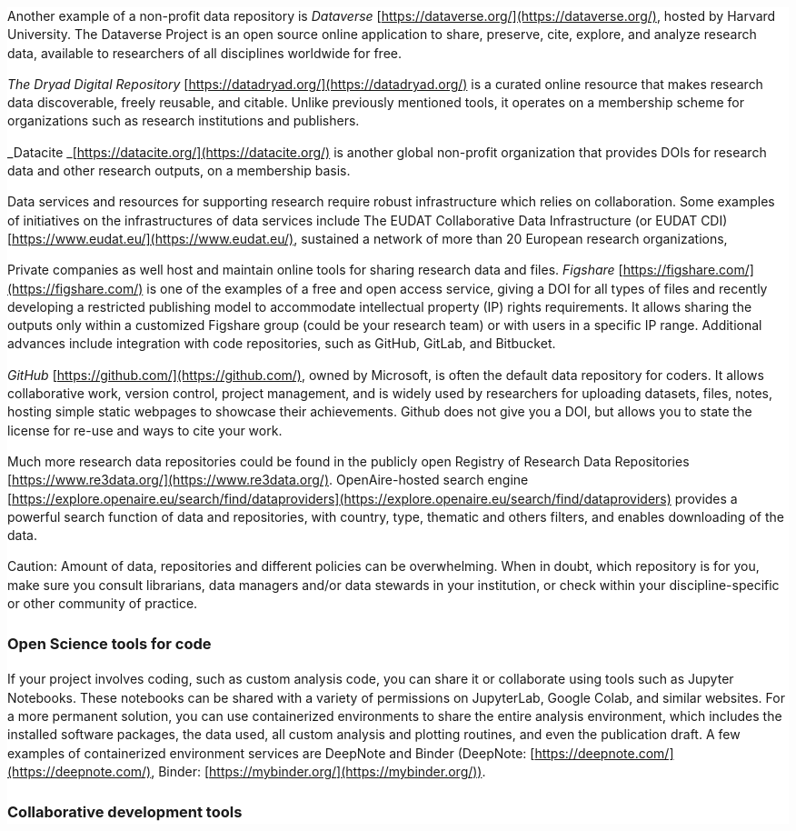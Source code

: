 Another example of a non-profit data repository is _Dataverse_ [https://dataverse.org/](https://dataverse.org/), hosted by Harvard University. The Dataverse Project is an open source online application to share, preserve, cite, explore, and analyze research data, available to researchers of all disciplines worldwide for free.

_The Dryad Digital Repository_ [https://datadryad.org/](https://datadryad.org/) is a curated online resource that makes research data discoverable, freely reusable, and citable. Unlike previously mentioned tools, it operates on a membership scheme for organizations such as research institutions and publishers. 

_Datacite _[https://datacite.org/](https://datacite.org/)  is another global non-profit organization that provides DOIs for research data and other research outputs, on a membership basis.

Data services and resources for supporting research require robust infrastructure which relies on collaboration. Some examples of initiatives on the infrastructures of data services include  The EUDAT Collaborative Data Infrastructure (or EUDAT CDI) [https://www.eudat.eu/](https://www.eudat.eu/), sustained a network of more than 20 European research organizations, 

Private companies as well host and maintain online tools for sharing research data and files. _Figshare_ [https://figshare.com/](https://figshare.com/)  is one of the examples of a free and open access service, giving a DOI for all types of files and recently developing a restricted publishing model to accommodate intellectual property (IP) rights requirements. It allows sharing the outputs only within a customized  Figshare group (could be your research team) or with users in a specific IP range. Additional advances include integration with code repositories, such as GitHub, GitLab, and Bitbucket.

_GitHub_ [https://github.com/](https://github.com/), owned by Microsoft, is often the default  data repository for coders. It allows collaborative work, version control,  project management, and is widely used by researchers for uploading datasets, files, notes, hosting simple static webpages to showcase their achievements.  Github does not give you a DOI, but allows you to state the license for re-use  and ways to cite your work.

Much more research data repositories could be found in the publicly open Registry of Research Data Repositories  [https://www.re3data.org/](https://www.re3data.org/). OpenAire-hosted search engine  [https://explore.openaire.eu/search/find/dataproviders](https://explore.openaire.eu/search/find/dataproviders) provides a powerful search function of data and repositories, with country, type, thematic and others filters, and enables downloading of the data. 

Caution: Amount of data, repositories and different policies can be overwhelming. When in doubt, which repository is for you, make sure you consult librarians, data managers and/or data stewards in your institution, or check within your discipline-specific or other community of practice. 


### Open Science tools for code

If your project involves coding, such as custom analysis code, you can share it or collaborate using tools such as Jupyter Notebooks. These notebooks can be shared with a variety of permissions on JupyterLab, Google Colab, and similar websites. For a more permanent solution, you can use containerized environments to share the entire analysis environment, which includes the installed software packages, the data used, all custom analysis and plotting routines, and even the publication draft. A few examples of containerized environment services are DeepNote and Binder (DeepNote: [https://deepnote.com/](https://deepnote.com/), Binder: [https://mybinder.org/](https://mybinder.org/)).

### Collaborative development tools
